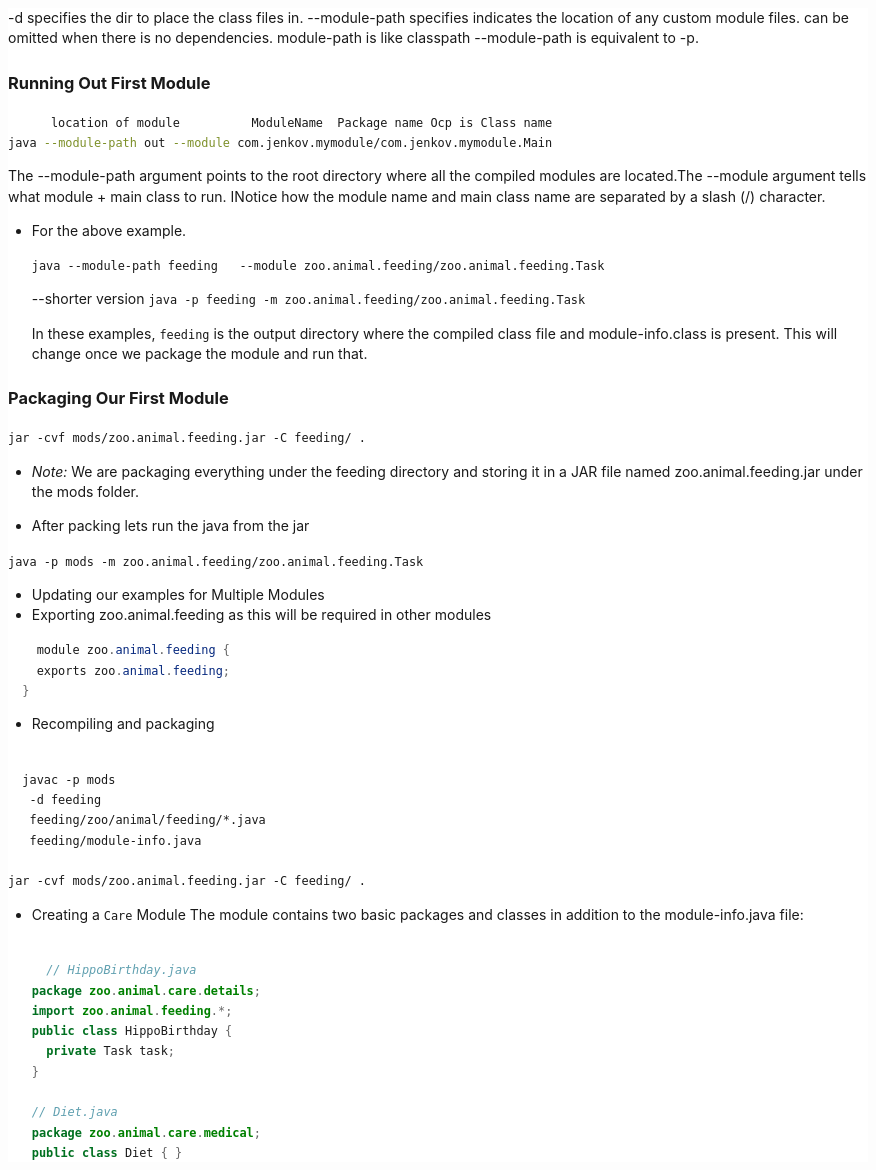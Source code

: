  -d specifies the dir to place the class files in. 
 --module-path specifies indicates the location of any custom module files. can be omitted when there is no dependencies. module-path is like classpath
 --module-path is equivalent to -p.

### Running Out First Module
  
  ```bash
        location of module          ModuleName  Package name Ocp is Class name
  java --module-path out --module com.jenkov.mymodule/com.jenkov.mymodule.Main
  ```
  The --module-path argument points to the root directory where all the compiled modules are located.The --module argument tells what module + main class to run. INotice how the module name and main class name are separated by a slash (/) character.

- For the above example.
  
  `java --module-path feeding   --module zoo.animal.feeding/zoo.animal.feeding.Task`

  --shorter version
  `java -p feeding -m zoo.animal.feeding/zoo.animal.feeding.Task `
 

  In these examples,   `feeding` is the output directory where the compiled class file and module-info.class is present. This will change once we package the module and run that.

### Packaging Our First Module

`jar -cvf mods/zoo.animal.feeding.jar -C feeding/ .`
- _Note:_ We are packaging everything under the feeding directory and storing it in a JAR file named zoo.animal.feeding.jar under the mods folder.     

- After packing lets run the java from the jar

`java -p mods -m zoo.animal.feeding/zoo.animal.feeding.Task`

- Updating our examples for Multiple Modules
 - Exporting zoo.animal.feeding as this will be required in other modules
  
  ```java
      module zoo.animal.feeding {
      exports zoo.animal.feeding;
    }
  ```
  - Recompiling and packaging 

```console

  javac -p mods 
   -d feeding
   feeding/zoo/animal/feeding/*.java
   feeding/module-info.java
 
jar -cvf mods/zoo.animal.feeding.jar -C feeding/ .
```

- Creating a `Care` Module
  The module contains two basic packages and classes in addition to the module-info.java file: </br>
  ```java

    // HippoBirthday.java
  package zoo.animal.care.details;
  import zoo.animal.feeding.*;
  public class HippoBirthday {
    private Task task;
  }
  
  // Diet.java
  package zoo.animal.care.medical;
  public class Diet { }
  ```